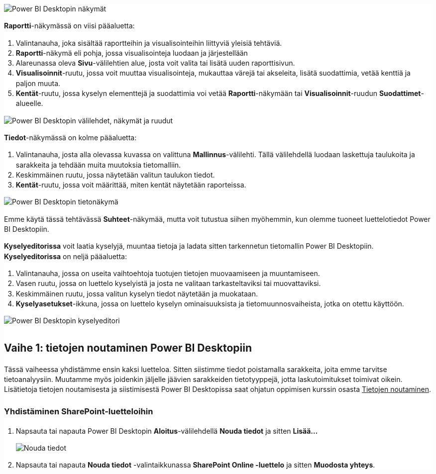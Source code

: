 ![Power BI Desktopin näkymät](./media/sharepoint-scenario-build-report/05-00-00-tabs.png)

**Raportti**-näkymässä on viisi pääaluetta:

1. Valintanauha, joka sisältää raportteihin ja visualisointeihin liittyviä yleisiä tehtäviä.
2. **Raportti**-näkymä eli pohja, jossa visualisointeja luodaan ja järjestellään
3. Alareunassa oleva **Sivu**-välilehtien alue, josta voit valita tai lisätä uuden raporttisivun.
4. **Visualisoinnit**-ruutu, jossa voit muuttaa visualisointeja, mukauttaa värejä tai akseleita, lisätä suodattimia, vetää kenttiä ja paljon muuta.
5. **Kentät**-ruutu, jossa kyselyn elementtejä ja suodattimia voi vetää **Raportti**-näkymään tai **Visualisoinnit**-ruudun **Suodattimet**-alueelle.

![Power BI Desktopin välilehdet, näkymät ja ruudut](./media/sharepoint-scenario-build-report/05-00-01-report.png)

**Tiedot**-näkymässä on kolme pääaluetta:

1. Valintanauha, josta alla olevassa kuvassa on valittuna **Mallinnus**-välilehti. Tällä välilehdellä luodaan laskettuja taulukoita ja sarakkeita ja tehdään muita muutoksia tietomalliin.
2. Keskimmäinen ruutu, jossa näytetään valitun taulukon tiedot.
3. **Kentät**-ruutu, jossa voit määrittää, miten kentät näytetään raporteissa.

![Power BI Desktopin tietonäkymä](./media/sharepoint-scenario-build-report/05-00-02-data.png)

Emme käytä tässä tehtävässä **Suhteet**-näkymää, mutta voit tutustua siihen myöhemmin, kun olemme tuoneet luettelotiedot Power BI Desktopiin.

**Kyselyeditorissa** voit laatia kyselyjä, muuntaa tietoja ja ladata sitten tarkennetun tietomallin Power BI Desktopiin. **Kyselyeditorissa** on neljä pääaluetta:

1. Valintanauha, jossa on useita vaihtoehtoja tuotujen tietojen muovaamiseen ja muuntamiseen.
2. Vasen ruutu, jossa on luettelo kyselyistä ja josta ne valitaan tarkasteltaviksi tai muovattaviksi.
3. Keskimmäinen ruutu, jossa valitun kyselyn tiedot näytetään ja muokataan.
4. **Kyselyasetukset**-ikkuna, jossa on luettelo kyselyn ominaisuuksista ja tietomuunnosvaiheista, jotka on otettu käyttöön.

![Power BI Desktopin kyselyeditori](./media/sharepoint-scenario-build-report/05-00-03-query.png)

## <a name="step-1-get-data-into-power-bi-desktop"></a>Vaihe 1: tietojen noutaminen Power BI Desktopiin
Tässä vaiheessa yhdistämme ensin kaksi luetteloa. Sitten siistimme tiedot poistamalla sarakkeita, joita emme tarvitse tietoanalyysiin. Muutamme myös joidenkin jäljelle jäävien sarakkeiden tietotyyppejä, jotta laskutoimitukset toimivat oikein. Lisätietoja tietojen noutamisesta ja siistimisestä Power BI Desktopissa saat ohjatun oppimisen kurssin osasta [Tietojen noutaminen](https://powerbi.microsoft.com/guided-learning/powerbi-learning-1-1-overview-of-power-bi-desktop).

### <a name="connect-to-sharepoint-lists"></a>Yhdistäminen SharePoint-luetteloihin
1. Napsauta tai napauta Power BI Desktopin **Aloitus**-välilehdellä **Nouda tiedot** ja sitten **Lisää…**
   
    ![Nouda tiedot](./media/sharepoint-scenario-build-report/05-01-01-get-data.png)
2. Napsauta tai napauta **Nouda tiedot** -valintaikkunassa **SharePoint Online -luettelo** ja sitten **Muodosta yhteys**.
   